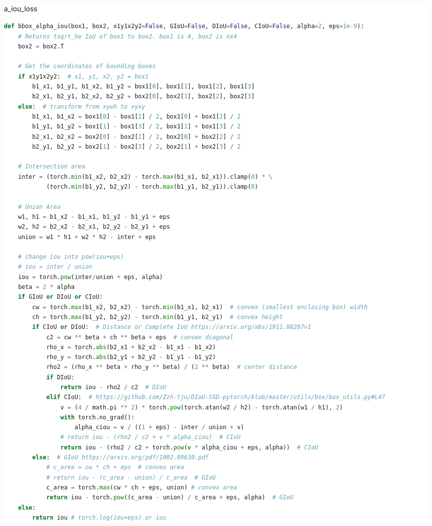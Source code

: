 a_iou_loss

```python
def bbox_alpha_iou(box1, box2, x1y1x2y2=False, GIoU=False, DIoU=False, CIoU=False, alpha=2, eps=1e-9):
    # Returns tsqrt_he IoU of box1 to box2. box1 is 4, box2 is nx4
    box2 = box2.T

    # Get the coordinates of bounding boxes
    if x1y1x2y2:  # x1, y1, x2, y2 = box1
        b1_x1, b1_y1, b1_x2, b1_y2 = box1[0], box1[1], box1[2], box1[3]
        b2_x1, b2_y1, b2_x2, b2_y2 = box2[0], box2[1], box2[2], box2[3]
    else:  # transform from xywh to xyxy
        b1_x1, b1_x2 = box1[0] - box1[2] / 2, box1[0] + box1[2] / 2
        b1_y1, b1_y2 = box1[1] - box1[3] / 2, box1[1] + box1[3] / 2
        b2_x1, b2_x2 = box2[0] - box2[2] / 2, box2[0] + box2[2] / 2
        b2_y1, b2_y2 = box2[1] - box2[3] / 2, box2[1] + box2[3] / 2

    # Intersection area
    inter = (torch.min(b1_x2, b2_x2) - torch.max(b1_x1, b2_x1)).clamp(0) * \
            (torch.min(b1_y2, b2_y2) - torch.max(b1_y1, b2_y1)).clamp(0)

    # Union Area
    w1, h1 = b1_x2 - b1_x1, b1_y2 - b1_y1 + eps
    w2, h2 = b2_x2 - b2_x1, b2_y2 - b2_y1 + eps
    union = w1 * h1 + w2 * h2 - inter + eps

    # change iou into pow(iou+eps)
    # iou = inter / union
    iou = torch.pow(inter/union + eps, alpha)
    beta = 2 * alpha
    if GIoU or DIoU or CIoU:
        cw = torch.max(b1_x2, b2_x2) - torch.min(b1_x1, b2_x1)  # convex (smallest enclosing box) width
        ch = torch.max(b1_y2, b2_y2) - torch.min(b1_y1, b2_y1)  # convex height
        if CIoU or DIoU:  # Distance or Complete IoU https://arxiv.org/abs/1911.08287v1
            c2 = cw ** beta + ch ** beta + eps  # convex diagonal
            rho_x = torch.abs(b2_x1 + b2_x2 - b1_x1 - b1_x2)
            rho_y = torch.abs(b2_y1 + b2_y2 - b1_y1 - b1_y2)
            rho2 = (rho_x ** beta + rho_y ** beta) / (2 ** beta)  # center distance
            if DIoU:
                return iou - rho2 / c2  # DIoU
            elif CIoU:  # https://github.com/Zzh-tju/DIoU-SSD-pytorch/blob/master/utils/box/box_utils.py#L47
                v = (4 / math.pi ** 2) * torch.pow(torch.atan(w2 / h2) - torch.atan(w1 / h1), 2)
                with torch.no_grad():
                    alpha_ciou = v / ((1 + eps) - inter / union + v)
                # return iou - (rho2 / c2 + v * alpha_ciou)  # CIoU
                return iou - (rho2 / c2 + torch.pow(v * alpha_ciou + eps, alpha))  # CIoU
        else:  # GIoU https://arxiv.org/pdf/1902.09630.pdf
            # c_area = cw * ch + eps  # convex area
            # return iou - (c_area - union) / c_area  # GIoU
            c_area = torch.max(cw * ch + eps, union) # convex area
            return iou - torch.pow((c_area - union) / c_area + eps, alpha)  # GIoU
    else:
        return iou # torch.log(iou+eps) or iou
```

